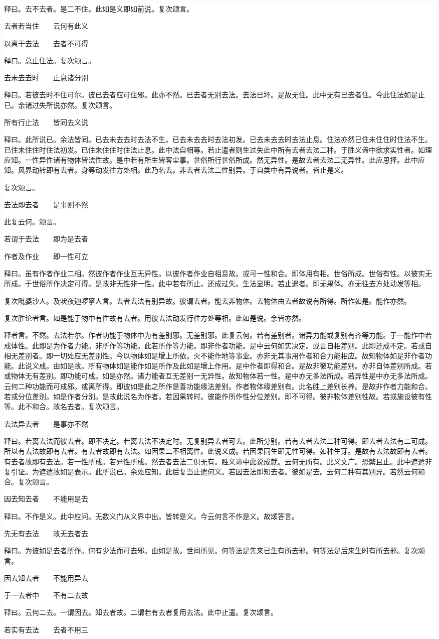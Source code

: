 释曰。去不去者。是二不住。此如是义即如前说。复次颂言。  

去者若当住　　云何有此义  

以离于去法　　去者不可得  

释曰。总止住法。复次颂言。  

去未去去时　　止息诸分别  

释曰。若彼去时不住可尔。彼已去者应可住邪。此亦不然。已去者无别去法。去法已坏。是故无住。此中无有已去者住。今此住法如是止已。余诸过失所说亦然。复次颂言。  

所有行止法　　皆同去义说  

释曰。此所说已。余法皆同。已去未去去时去法不生。已去未去去时去法初发。已去未去去时去法止息。住法亦然已住未住住时住法不生。已住未住住时住法初发。已住未住住时住法止息。此中法自相等。若止遣者则生过失此中所有去者去法二种。于胜义谛中欲求实性者。如理应知。一性异性诸有物体皆法性故。是中若有所生皆客尘事。世俗所行世俗所成。然无异性。是故去者去法二无异性。此应思择。此中应知。风界动转即有去者。身等动发往方处相。此乃名去。非去者去法二性别异。于自类中有异说者。皆止是义。  

复次颂言。  

去法即去者　　是事则不然  

此复云何。颂言。  

若谓于去法　　即为是去者  

作者及作业　　即一性可立  

释曰。虽有作者作业二相。然彼作者作业互无异性。以彼作者作业自相息故。或可一性和合。即体用有相。世俗所成。世俗有性。以彼实无所成。于世俗所作决定可得。是故非无性非一性。此中若有所止。还成过失。生法显明。若止遣者。即无果体。亦无往去方处动发等相。  

复次毗婆沙人。及吠夜迦啰拏人言。去者去法有别异故。彼谓去者。能去非物体。去物体由去者故说有所得。所作如是。能作亦然。  

复次胜论者言。如是能于物中有性故有去者。用彼去法动发行往方处等相。此如是说。余皆亦然。  

释者言。不然。去法若尔。作者功能于物体中为有差别邪。无差别邪。此复云何。若有差别者。诸异力能或复别有齐等力能。于一能作中若成体性。此即是为作者力能。非所作等功能。此若所作等力能。即非作者功能。是中云何如实决定。或言自相差别。此即还成不定。若或自相无差别者。即一切处应无差别性。今以物体如是增上所依。火不能作地等事业。亦非无其事用作者和合力能相应。故知物体如是非作者功能。此说义成。由如是故。所有物体如是能作如是所作及此如是增上作用。是中作者即得和合。是故非彼功能差别。亦非自体差别所成。若或物体无有差别。即功能可成。如是亦然。诸力能者互无差别一无异性。故知物体若一性。是中亦无多法所成。若异性是中亦无多法所成。云何二种功能而可成邪。或离所得。即彼如是此之所作是善功能缘法差别。作者物体缘差别有。此名胜上差别长养。是故非作者力能和合。若或分位差别。如是作者分别。是故此说名为作者。若因果转时。彼能作所作性分位差别。即不可得。彼非物体差别性故。若或施设彼有性等。此不和合。故名去者。复次颂言。  

去法异去者　　是事亦不然  

释曰。若离去法而彼去者。即不决定。若离去法不决定时。无复别异去者可去。此所分别。若有去者去法二种可得。即去者去法有二可成。所以有去法故即有去者。有去者故即有去法。如因果二不相离性。此说义成。若因果同生即无性可得。如种生芽。是故有去法故即有去者。有去者故即有去法。若一性所成。若异性所成。然去者去法二俱无有。胜义谛中此说成就。云何无所有。此义文广。恐繁且止。此中遮遣非复引证。为遮遣故如是表示。此所说已。余处应知。此后复当止遣何义。若因去法即知去者。彼如是去。云何二种有其别异。若然云何和合。复次颂言。  

因去知去者　　不能用是去  

释曰。不作是义。此中应问。无数义门从义界中出。皆转是义。今云何言不作是义。故颂答言。  

先无有去法　　故无去者去  

释曰。为彼如是去者所作。何有少法而可去邪。由如是故。世间所见。何等法是先来已生有所去邪。何等法是后来生时有所去邪。复次颂言。  

因去知去者　　不能用异去  

于一去者中　　不有二去故  

释曰。云何二去。一谓因去。知去者故。二谓若有去者复用去法。此中止遣。复次颂言。  

若实有去法　　去者不用三  
